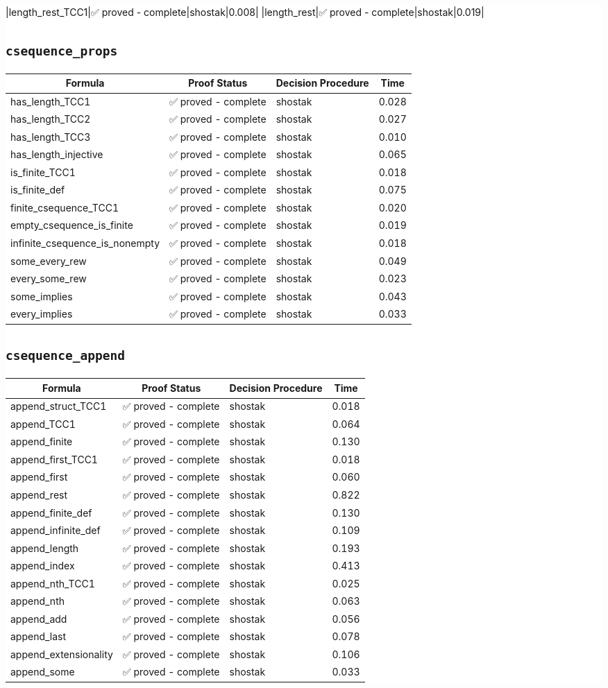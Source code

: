 |length_rest_TCC1|✅ proved - complete|shostak|0.008|
|length_rest|✅ proved - complete|shostak|0.019|

## `csequence_props`

| Formula | Proof Status | Decision Procedure | Time |
| ---     | ---          | ---                | ---  |
|has_length_TCC1|✅ proved - complete|shostak|0.028|
|has_length_TCC2|✅ proved - complete|shostak|0.027|
|has_length_TCC3|✅ proved - complete|shostak|0.010|
|has_length_injective|✅ proved - complete|shostak|0.065|
|is_finite_TCC1|✅ proved - complete|shostak|0.018|
|is_finite_def|✅ proved - complete|shostak|0.075|
|finite_csequence_TCC1|✅ proved - complete|shostak|0.020|
|empty_csequence_is_finite|✅ proved - complete|shostak|0.019|
|infinite_csequence_is_nonempty|✅ proved - complete|shostak|0.018|
|some_every_rew|✅ proved - complete|shostak|0.049|
|every_some_rew|✅ proved - complete|shostak|0.023|
|some_implies|✅ proved - complete|shostak|0.043|
|every_implies|✅ proved - complete|shostak|0.033|

## `csequence_append`

| Formula | Proof Status | Decision Procedure | Time |
| ---     | ---          | ---                | ---  |
|append_struct_TCC1|✅ proved - complete|shostak|0.018|
|append_TCC1|✅ proved - complete|shostak|0.064|
|append_finite|✅ proved - complete|shostak|0.130|
|append_first_TCC1|✅ proved - complete|shostak|0.018|
|append_first|✅ proved - complete|shostak|0.060|
|append_rest|✅ proved - complete|shostak|0.822|
|append_finite_def|✅ proved - complete|shostak|0.130|
|append_infinite_def|✅ proved - complete|shostak|0.109|
|append_length|✅ proved - complete|shostak|0.193|
|append_index|✅ proved - complete|shostak|0.413|
|append_nth_TCC1|✅ proved - complete|shostak|0.025|
|append_nth|✅ proved - complete|shostak|0.063|
|append_add|✅ proved - complete|shostak|0.056|
|append_last|✅ proved - complete|shostak|0.078|
|append_extensionality|✅ proved - complete|shostak|0.106|
|append_some|✅ proved - complete|shostak|0.033|